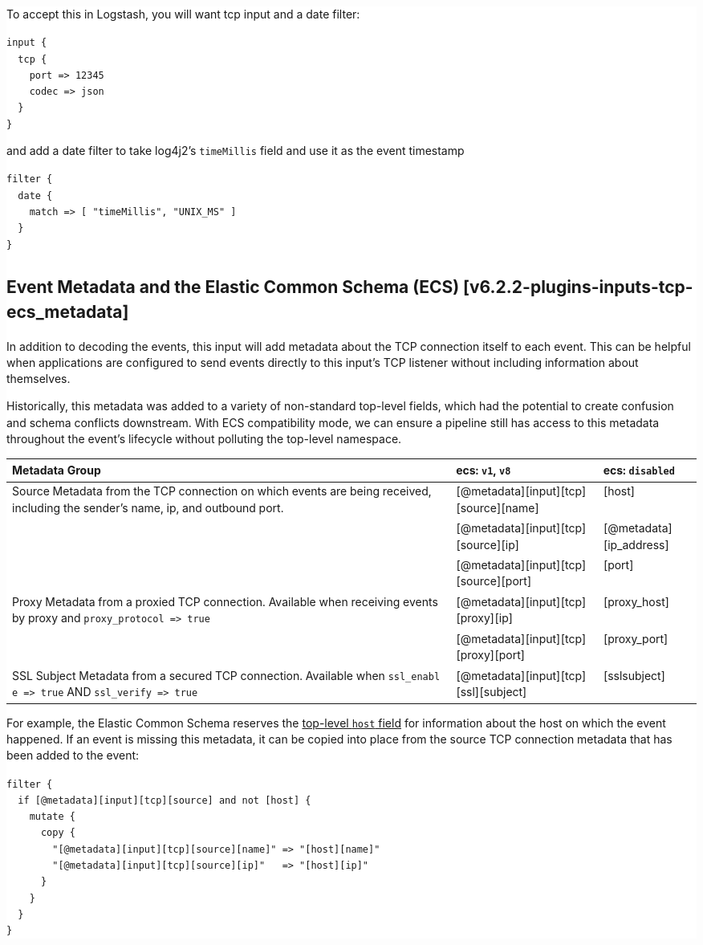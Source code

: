 To accept this in Logstash, you will want tcp input and a date filter:

```
input {
  tcp {
    port => 12345
    codec => json
  }
}
```

and add a date filter to take log4j2’s `timeMillis` field and use it as the event timestamp

```
filter {
  date {
    match => [ "timeMillis", "UNIX_MS" ]
  }
}
```

## Event Metadata and the Elastic Common Schema (ECS) [v6.2.2-plugins-inputs-tcp-ecs_metadata]

In addition to decoding the events, this input will add metadata about the TCP connection itself to each event. This can be helpful when applications are configured to send events directly to this input’s TCP listener without including information about themselves.

Historically, this metadata was added to a variety of non-standard top-level fields, which had the potential to create confusion and schema conflicts downstream. With ECS compatibility mode, we can ensure a pipeline still has access to this metadata throughout the event’s lifecycle without polluting the top-level namespace.

| Metadata Group | ecs: `v1`, `v8` | ecs: `disabled` |
| :- | :- | :- |
| Source Metadata from the TCP connection on which events are being received, including the sender’s name, ip, and outbound port. | \[@metadata]\[input]\[tcp]\[source]\[name] | \[host] |
| | \[@metadata]\[input]\[tcp]\[source]\[ip] | \[@metadata]\[ip\_address] |
| | \[@metadata]\[input]\[tcp]\[source]\[port] | \[port] |
| Proxy Metadata from a proxied TCP connection. Available when receiving events by proxy and `proxy_protocol => true` | \[@metadata]\[input]\[tcp]\[proxy]\[ip] | \[proxy\_host] |
| | \[@metadata]\[input]\[tcp]\[proxy]\[port] | \[proxy\_port] |
| SSL Subject Metadata from a secured TCP connection. Available when `ssl_enable => true` AND `ssl_verify => true` | \[@metadata]\[input]\[tcp]\[ssl]\[subject] | \[sslsubject] |

For example, the Elastic Common Schema reserves the [top-level `host` field](https://www.elastic.co/guide/en/ecs/current/ecs-host.html) for information about the host on which the event happened. If an event is missing this metadata, it can be copied into place from the source TCP connection metadata that has been added to the event:

```
filter {
  if [@metadata][input][tcp][source] and not [host] {
    mutate {
      copy {
        "[@metadata][input][tcp][source][name]" => "[host][name]"
        "[@metadata][input][tcp][source][ip]"   => "[host][ip]"
      }
    }
  }
}
```
